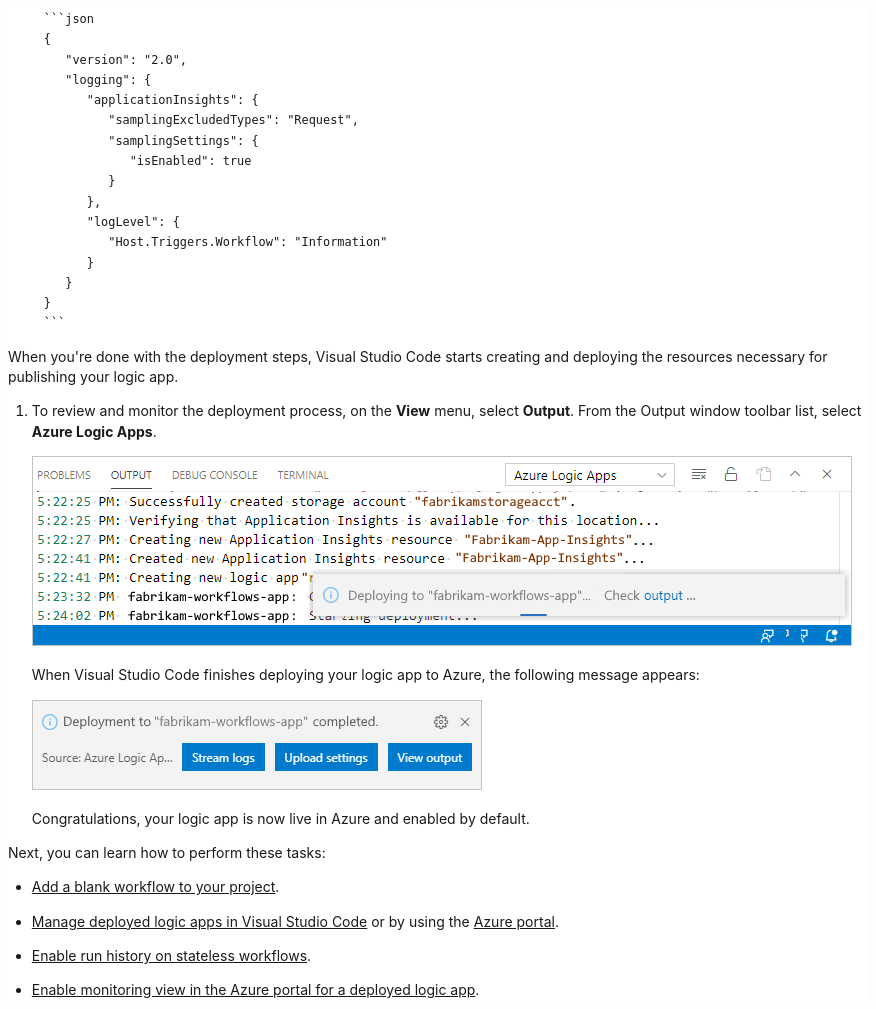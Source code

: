          ```json
         {
            "version": "2.0",
            "logging": {
               "applicationInsights": {
                  "samplingExcludedTypes": "Request",
                  "samplingSettings": {
                     "isEnabled": true
                  }
               },
               "logLevel": {
                  "Host.Triggers.Workflow": "Information"
               }
            }
         }
         ```

   When you're done with the deployment steps, Visual Studio Code starts creating and deploying the resources necessary for publishing your logic app.

1. To review and monitor the deployment process, on the **View** menu, select **Output**. From the Output window toolbar list, select **Azure Logic Apps**.

   ![Screenshot that shows the Output window with the "Azure Logic Apps" selected in the toolbar list along with the deployment progress and statuses.](./media/create-stateful-stateless-workflows-visual-studio-code/logic-app-deployment-output-window.png)

   When Visual Studio Code finishes deploying your logic app to Azure, the following message appears:

   ![Screenshot that shows a message that deployment to Azure successfully completed.](./media/create-stateful-stateless-workflows-visual-studio-code/deployment-to-azure-completed.png)

   Congratulations, your logic app is now live in Azure and enabled by default.

Next, you can learn how to perform these tasks:

* [Add a blank workflow to your project](#add-workflow-existing-project).

* [Manage deployed logic apps in Visual Studio Code](#manage-deployed-apps-vs-code) or by using the [Azure portal](#manage-deployed-apps-portal).

* [Enable run history on stateless workflows](#enable-run-history-stateless).

* [Enable monitoring view in the Azure portal for a deployed logic app](#enable-monitoring).
